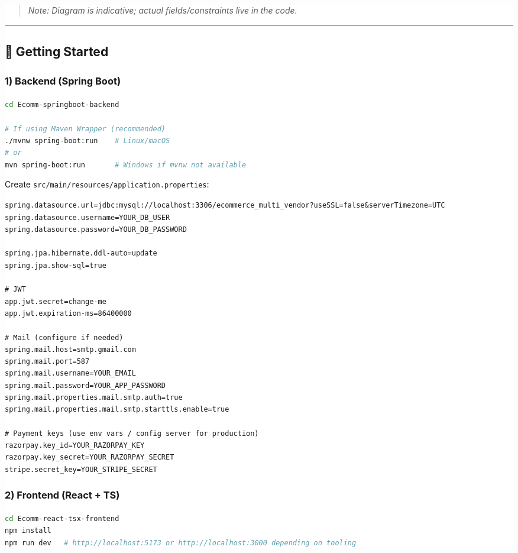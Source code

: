 > _Note: Diagram is indicative; actual fields/constraints live in the code._

---

## 🚀 Getting Started

### 1) Backend (Spring Boot)

```bash
cd Ecomm-springboot-backend

# If using Maven Wrapper (recommended)
./mvnw spring-boot:run    # Linux/macOS
# or
mvn spring-boot:run       # Windows if mvnw not available
```

Create `src/main/resources/application.properties`:

```properties
spring.datasource.url=jdbc:mysql://localhost:3306/ecommerce_multi_vendor?useSSL=false&serverTimezone=UTC
spring.datasource.username=YOUR_DB_USER
spring.datasource.password=YOUR_DB_PASSWORD

spring.jpa.hibernate.ddl-auto=update
spring.jpa.show-sql=true

# JWT
app.jwt.secret=change-me
app.jwt.expiration-ms=86400000

# Mail (configure if needed)
spring.mail.host=smtp.gmail.com
spring.mail.port=587
spring.mail.username=YOUR_EMAIL
spring.mail.password=YOUR_APP_PASSWORD
spring.mail.properties.mail.smtp.auth=true
spring.mail.properties.mail.smtp.starttls.enable=true

# Payment keys (use env vars / config server for production)
razorpay.key_id=YOUR_RAZORPAY_KEY
razorpay.key_secret=YOUR_RAZORPAY_SECRET
stripe.secret_key=YOUR_STRIPE_SECRET
```

### 2) Frontend (React + TS)

```bash
cd Ecomm-react-tsx-frontend
npm install
npm run dev   # http://localhost:5173 or http://localhost:3000 depending on tooling
```
